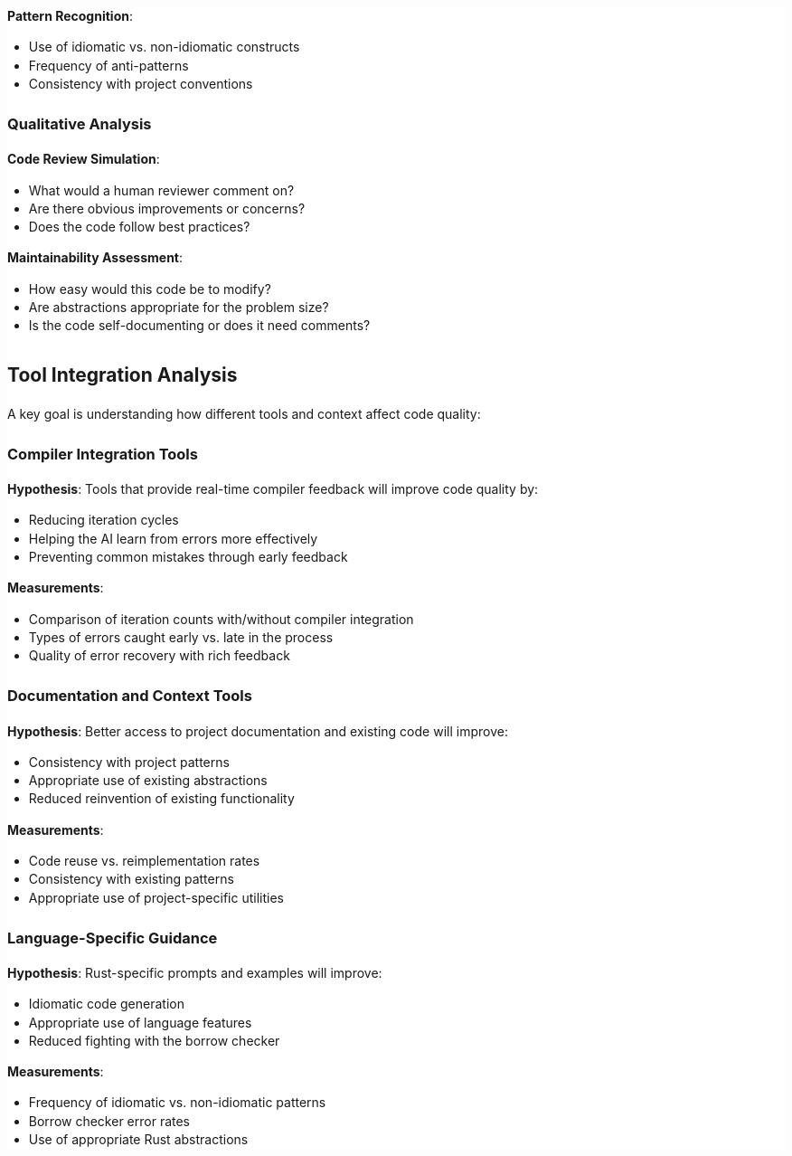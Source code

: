 **Pattern Recognition**:
- Use of idiomatic vs. non-idiomatic constructs
- Frequency of anti-patterns
- Consistency with project conventions

### Qualitative Analysis

**Code Review Simulation**:
- What would a human reviewer comment on?
- Are there obvious improvements or concerns?
- Does the code follow best practices?

**Maintainability Assessment**:
- How easy would this code be to modify?
- Are abstractions appropriate for the problem size?
- Is the code self-documenting or does it need comments?

## Tool Integration Analysis

A key goal is understanding how different tools and context affect code quality:

### Compiler Integration Tools

**Hypothesis**: Tools that provide real-time compiler feedback will improve code quality by:
- Reducing iteration cycles
- Helping the AI learn from errors more effectively
- Preventing common mistakes through early feedback

**Measurements**:
- Comparison of iteration counts with/without compiler integration
- Types of errors caught early vs. late in the process
- Quality of error recovery with rich feedback

### Documentation and Context Tools

**Hypothesis**: Better access to project documentation and existing code will improve:
- Consistency with project patterns
- Appropriate use of existing abstractions
- Reduced reinvention of existing functionality

**Measurements**:
- Code reuse vs. reimplementation rates
- Consistency with existing patterns
- Appropriate use of project-specific utilities

### Language-Specific Guidance

**Hypothesis**: Rust-specific prompts and examples will improve:
- Idiomatic code generation
- Appropriate use of language features
- Reduced fighting with the borrow checker

**Measurements**:
- Frequency of idiomatic vs. non-idiomatic patterns
- Borrow checker error rates
- Use of appropriate Rust abstractions
